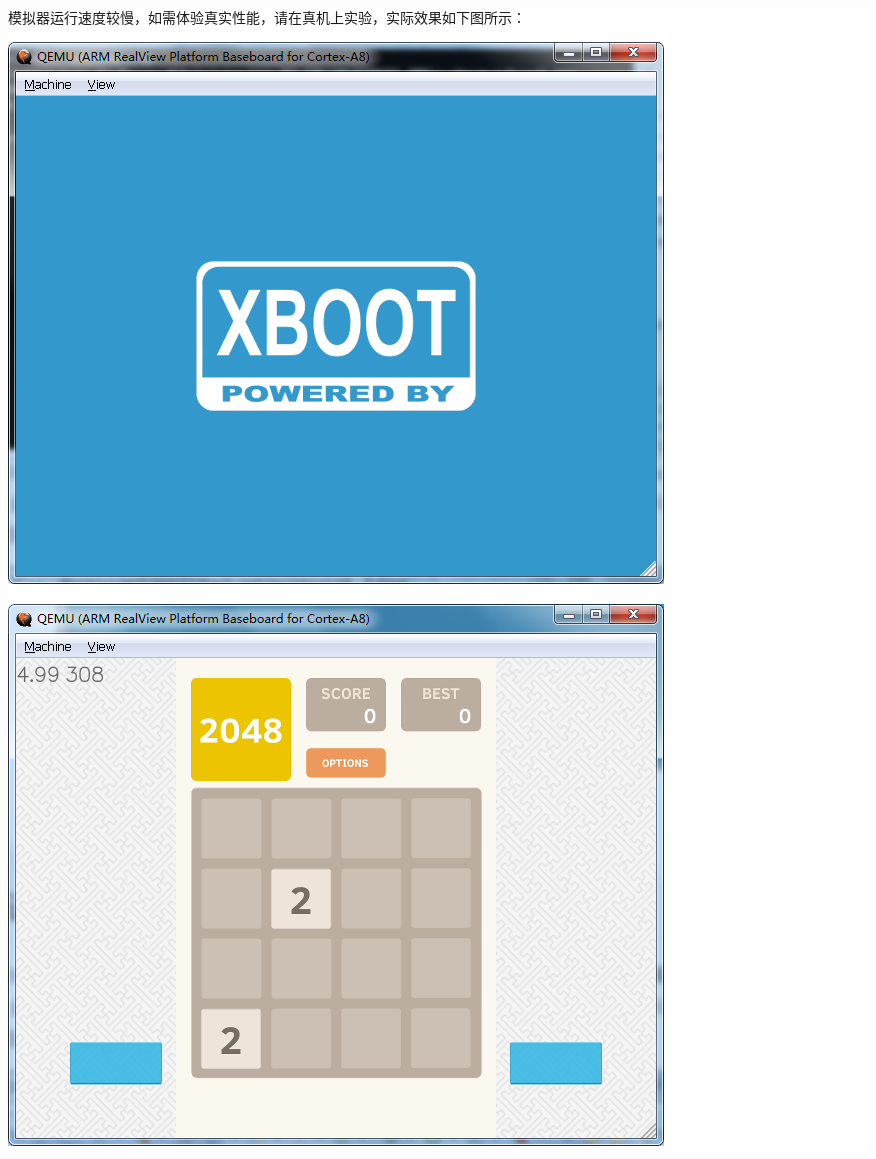 模拟器运行速度较慢，如需体验真实性能，请在真机上实验，实际效果如下图所示：

![eclipse-realview-show-logo](_images/eclipse-realview-show-logo.png)

![eclipse-realview-play-geme-2048](_images/eclipse-realview-play-geme-2048.png)
